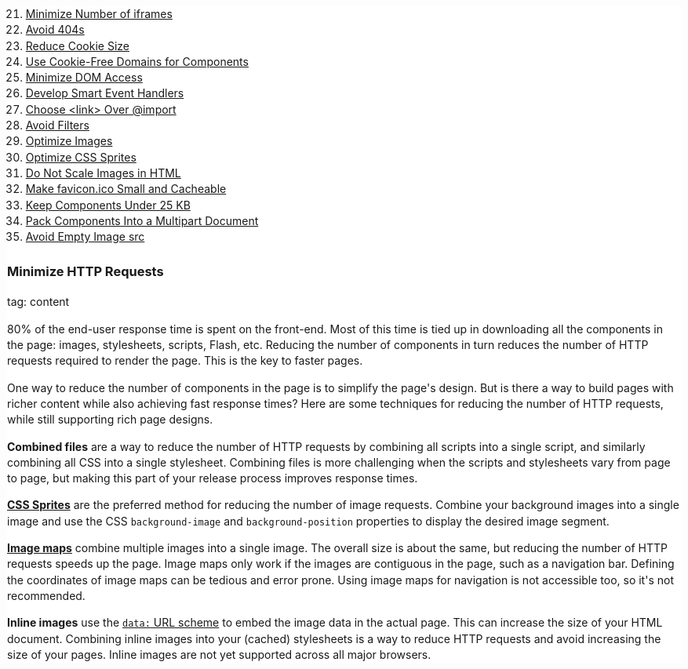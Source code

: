 21. [Minimize Number of iframes](rules.html#iframes)
22. [Avoid 404s](rules.html#no404)
23. [Reduce Cookie Size](rules.html#cookie_size)
24. [Use Cookie-Free Domains for Components](rules.html#cookie_free)
25. [Minimize DOM Access](rules.html#dom_access)
26. [Develop Smart Event Handlers](rules.html#events)
27. [Choose <link\> Over @import](rules.html#csslink)
28. [Avoid Filters](rules.html#no_filters)
29. [Optimize Images](rules.html#opt_images)
30. [Optimize CSS Sprites](rules.html#opt_sprites)
31. [Do Not Scale Images in HTML](rules.html#no_scale)
32. [Make favicon.ico Small and Cacheable](rules.html#favicon)
33. [Keep Components Under 25 KB](rules.html#under25)
34. [Pack Components Into a Multipart Document](rules.html#multipart)
35. [Avoid Empty Image src](rules.html#emptysrc)

### Minimize HTTP Requests

tag: content

80% of the end-user response time is spent on the front-end. Most of
this time is tied up in downloading all the components in the page:
images, stylesheets, scripts, Flash, etc. Reducing the number of
components in turn reduces the number of HTTP requests required to
render the page. This is the key to faster pages.

One way to reduce the number of components in the page is to simplify
the page's design. But is there a way to build pages with richer content
while also achieving fast response times? Here are some techniques for
reducing the number of HTTP requests, while still supporting rich page
designs.

**Combined files** are a way to reduce the number of HTTP requests by
combining all scripts into a single script, and similarly combining all
CSS into a single stylesheet. Combining files is more challenging when
the scripts and stylesheets vary from page to page, but making this part
of your release process improves response times.

[**CSS Sprites**](http://alistapart.com/articles/sprites) are the
preferred method for reducing the number of image requests. Combine your
background images into a single image and use the CSS `background-image`
and `background-position` properties to display the desired image
segment.

[**Image
maps**](http://www.w3.org/TR/html401/struct/objects.html#h-13.6) combine
multiple images into a single image. The overall size is about the same,
but reducing the number of HTTP requests speeds up the page. Image maps
only work if the images are contiguous in the page, such as a navigation
bar. Defining the coordinates of image maps can be tedious and error
prone. Using image maps for navigation is not accessible too, so it's
not recommended.

**Inline images** use the [`data:` URL
scheme](http://tools.ietf.org/html/rfc2397) to embed the image data in
the actual page. This can increase the size of your HTML document.
Combining inline images into your (cached) stylesheets is a way to
reduce HTTP requests and avoid increasing the size of your pages. Inline
images are not yet supported across all major browsers.
